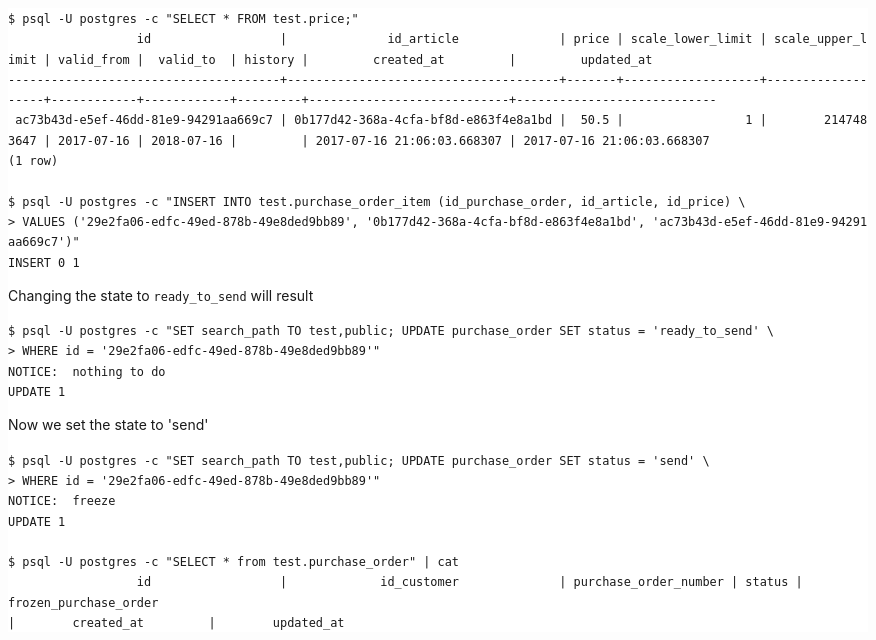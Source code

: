    $ psql -U postgres -c "SELECT * FROM test.price;"
                      id                  |              id_article              | price | scale_lower_limit | scale_upper_limit | valid_from |  valid_to  | history |         created_at         |         updated_at         
    --------------------------------------+--------------------------------------+-------+-------------------+-------------------+------------+------------+---------+----------------------------+----------------------------
     ac73b43d-e5ef-46dd-81e9-94291aa669c7 | 0b177d42-368a-4cfa-bf8d-e863f4e8a1bd |  50.5 |                 1 |        2147483647 | 2017-07-16 | 2018-07-16 |         | 2017-07-16 21:06:03.668307 | 2017-07-16 21:06:03.668307
    (1 row)
    
    $ psql -U postgres -c "INSERT INTO test.purchase_order_item (id_purchase_order, id_article, id_price) \
    > VALUES ('29e2fa06-edfc-49ed-878b-49e8ded9bb89', '0b177d42-368a-4cfa-bf8d-e863f4e8a1bd', 'ac73b43d-e5ef-46dd-81e9-94291aa669c7')"
    INSERT 0 1

Changing the state to `ready_to_send` will result

    $ psql -U postgres -c "SET search_path TO test,public; UPDATE purchase_order SET status = 'ready_to_send' \ 
    > WHERE id = '29e2fa06-edfc-49ed-878b-49e8ded9bb89'"
    NOTICE:  nothing to do
    UPDATE 1

Now we set the state to 'send'

    $ psql -U postgres -c "SET search_path TO test,public; UPDATE purchase_order SET status = 'send' \
    > WHERE id = '29e2fa06-edfc-49ed-878b-49e8ded9bb89'"
    NOTICE:  freeze
    UPDATE 1

    $ psql -U postgres -c "SELECT * from test.purchase_order" | cat
                      id                  |             id_customer              | purchase_order_number | status |                                                                                                                                                                                                                                                                                                                                                                                                                                                                                                                                                                                                                                                                                                                                                                                                                                                                                  frozen_purchase_order                                                                                                                                                                                                                                                                                                                                                                                                                                                                                                                                                                                                                                                                                                                                                                                                                                                                                  |        created_at         |        updated_at         